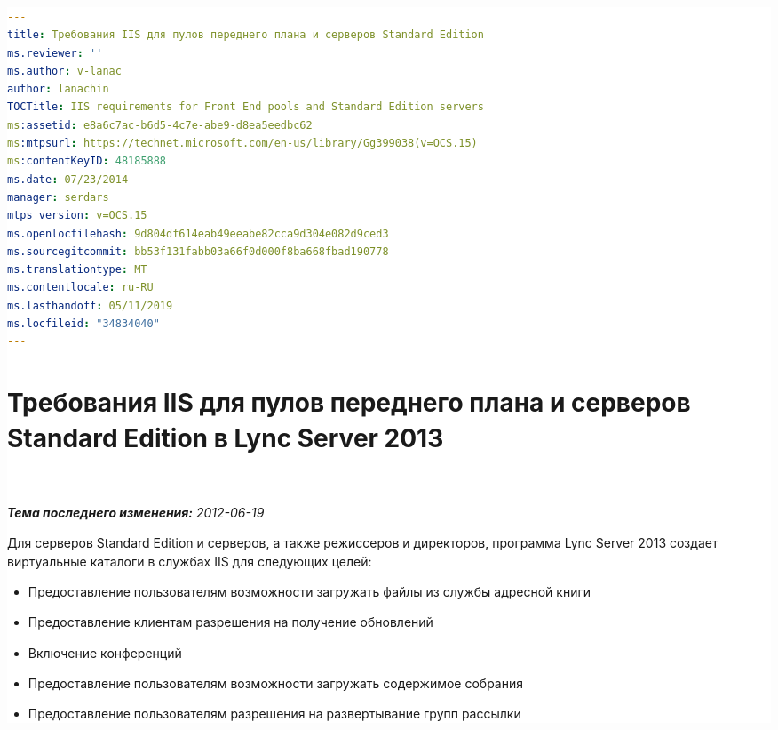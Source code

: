 ```yaml
---
title: Требования IIS для пулов переднего плана и серверов Standard Edition
ms.reviewer: ''
ms.author: v-lanac
author: lanachin
TOCTitle: IIS requirements for Front End pools and Standard Edition servers
ms:assetid: e8a6c7ac-b6d5-4c7e-abe9-d8ea5eedbc62
ms:mtpsurl: https://technet.microsoft.com/en-us/library/Gg399038(v=OCS.15)
ms:contentKeyID: 48185888
ms.date: 07/23/2014
manager: serdars
mtps_version: v=OCS.15
ms.openlocfilehash: 9d804df614eab49eeabe82cca9d304e082d9ced3
ms.sourcegitcommit: bb53f131fabb03a66f0d000f8ba668fbad190778
ms.translationtype: MT
ms.contentlocale: ru-RU
ms.lasthandoff: 05/11/2019
ms.locfileid: "34834040"
---
```

<div data-xmlns="http://www.w3.org/1999/xhtml">

<div class="topic" data-xmlns="http://www.w3.org/1999/xhtml" data-msxsl="urn:schemas-microsoft-com:xslt" data-cs="http://msdn.microsoft.com/en-us/">

<div data-asp="http://msdn2.microsoft.com/asp">

# <a name="iis-requirements-for-front-end-pools-and-standard-edition-servers-in-lync-server-2013"></a>Требования IIS для пулов переднего плана и серверов Standard Edition в Lync Server 2013

</div>

<div id="mainSection">

<div id="mainBody">

<span> </span>

_**Тема последнего изменения:** 2012-06-19_

Для серверов Standard Edition и серверов, а также режиссеров и директоров, программа Lync Server 2013 создает виртуальные каталоги в службах IIS для следующих целей:

  - Предоставление пользователям возможности загружать файлы из службы адресной книги

  - Предоставление клиентам разрешения на получение обновлений

  - Включение конференций

  - Предоставление пользователям возможности загружать содержимое собрания

  - Предоставление пользователям разрешения на развертывание групп рассылки
